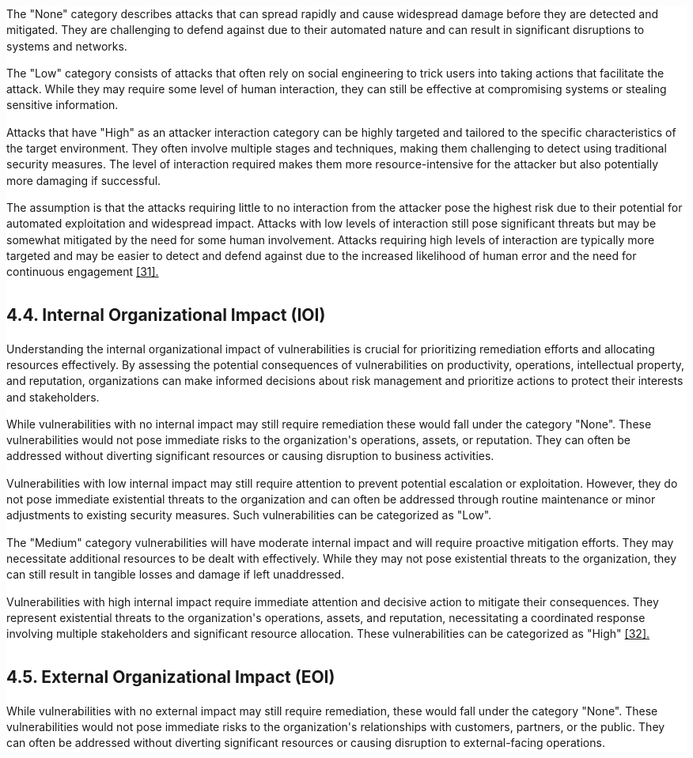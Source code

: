 The "None" category describes attacks that can spread rapidly and cause widespread damage before they are detected and mitigated. They are challenging to defend against due to their automated nature and can result in significant disruptions to systems and networks.

The "Low" category consists of attacks that often rely on social engineering to trick users into taking actions that facilitate the attack. While they may require some level of human interaction, they can still be effective at compromising systems or stealing sensitive information.

Attacks that have "High" as an attacker interaction category can be highly targeted and tailored to the specific characteristics of the target environment. They often involve multiple stages and techniques, making them challenging to detect using traditional security measures. The level of interaction required makes them more resource-intensive for the attacker but also potentially more damaging if successful.

The assumption is that the attacks requiring little to no interaction from the attacker pose the highest risk due to their potential for automated exploitation and widespread impact. Attacks with low levels of interaction still pose significant threats but may be somewhat mitigated by the need for some human involvement. Attacks requiring high levels of interaction are typically more targeted and may be easier to detect and defend against due to the increased likelihood of human error and the need for continuous engagement [\[31\].](#page-18-7)

## **4.4. Internal Organizational Impact (IOI)**

Understanding the internal organizational impact of vulnerabilities is crucial for prioritizing remediation efforts and allocating resources effectively. By assessing the potential consequences of vulnerabilities on productivity, operations, intellectual property, and reputation, organizations can make informed decisions about risk management and prioritize actions to protect their interests and stakeholders.

While vulnerabilities with no internal impact may still require remediation these would fall under the category "None". These vulnerabilities would not pose immediate risks to the organization's operations, assets, or reputation. They can often be addressed without diverting significant resources or causing disruption to business activities.

Vulnerabilities with low internal impact may still require attention to prevent potential escalation or exploitation. However, they do not pose immediate existential threats to the organization and can often be addressed through routine maintenance or minor adjustments to existing security measures. Such vulnerabilities can be categorized as "Low".

The "Medium" category vulnerabilities will have moderate internal impact and will require proactive mitigation efforts. They may necessitate additional resources to be dealt with effectively. While they may not pose existential threats to the organization, they can still result in tangible losses and damage if left unaddressed.

Vulnerabilities with high internal impact require immediate attention and decisive action to mitigate their consequences. They represent existential threats to the organization's operations, assets, and reputation, necessitating a coordinated response involving multiple stakeholders and significant resource allocation. These vulnerabilities can be categorized as "High" [\[32\].](#page-18-8)

## **4.5. External Organizational Impact (EOI)**

While vulnerabilities with no external impact may still require remediation, these would fall under the category "None". These vulnerabilities would not pose immediate risks to the organization's relationships with customers, partners, or the public. They can often be addressed without diverting significant resources or causing disruption to external-facing operations.
